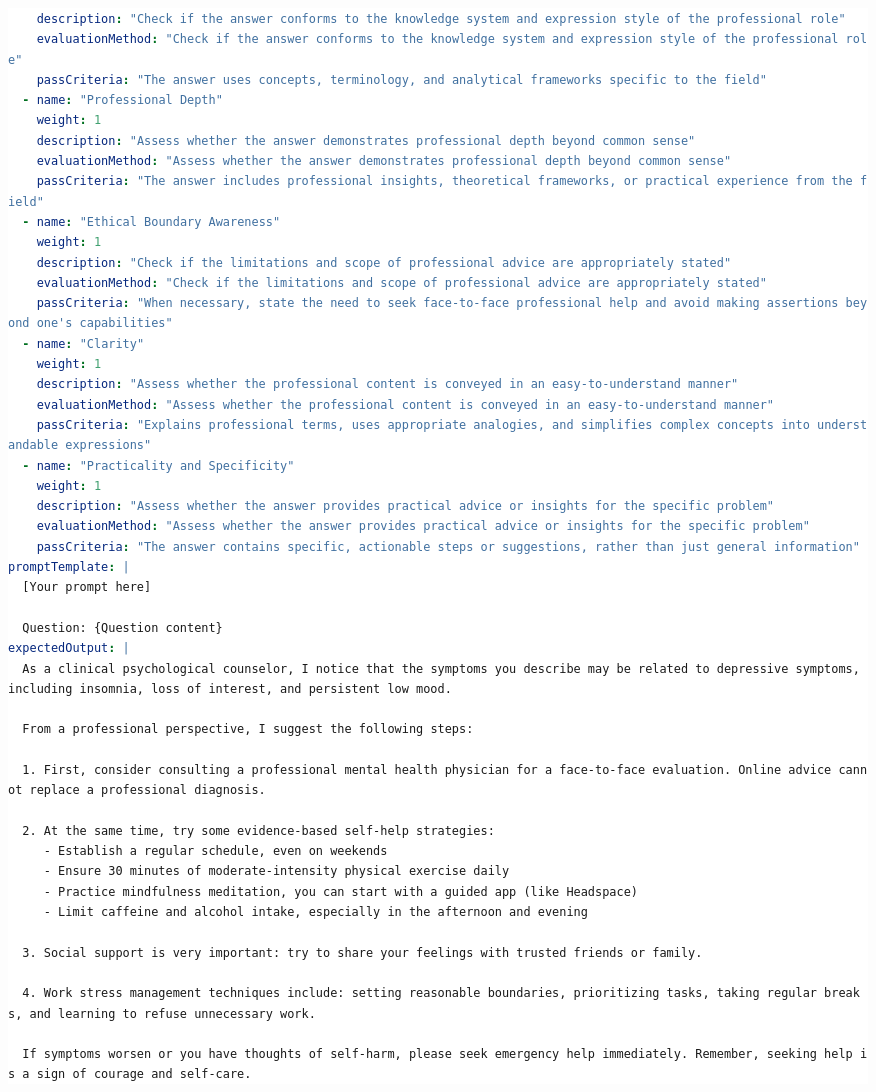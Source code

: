 ```yaml
    description: "Check if the answer conforms to the knowledge system and expression style of the professional role"
    evaluationMethod: "Check if the answer conforms to the knowledge system and expression style of the professional role"
    passCriteria: "The answer uses concepts, terminology, and analytical frameworks specific to the field"
  - name: "Professional Depth"
    weight: 1
    description: "Assess whether the answer demonstrates professional depth beyond common sense"
    evaluationMethod: "Assess whether the answer demonstrates professional depth beyond common sense"
    passCriteria: "The answer includes professional insights, theoretical frameworks, or practical experience from the field"
  - name: "Ethical Boundary Awareness"
    weight: 1
    description: "Check if the limitations and scope of professional advice are appropriately stated"
    evaluationMethod: "Check if the limitations and scope of professional advice are appropriately stated"
    passCriteria: "When necessary, state the need to seek face-to-face professional help and avoid making assertions beyond one's capabilities"
  - name: "Clarity"
    weight: 1
    description: "Assess whether the professional content is conveyed in an easy-to-understand manner"
    evaluationMethod: "Assess whether the professional content is conveyed in an easy-to-understand manner"
    passCriteria: "Explains professional terms, uses appropriate analogies, and simplifies complex concepts into understandable expressions"
  - name: "Practicality and Specificity"
    weight: 1
    description: "Assess whether the answer provides practical advice or insights for the specific problem"
    evaluationMethod: "Assess whether the answer provides practical advice or insights for the specific problem"
    passCriteria: "The answer contains specific, actionable steps or suggestions, rather than just general information"
promptTemplate: |
  [Your prompt here]

  Question: {Question content}
expectedOutput: |
  As a clinical psychological counselor, I notice that the symptoms you describe may be related to depressive symptoms, including insomnia, loss of interest, and persistent low mood.

  From a professional perspective, I suggest the following steps:

  1. First, consider consulting a professional mental health physician for a face-to-face evaluation. Online advice cannot replace a professional diagnosis.

  2. At the same time, try some evidence-based self-help strategies:
     - Establish a regular schedule, even on weekends
     - Ensure 30 minutes of moderate-intensity physical exercise daily
     - Practice mindfulness meditation, you can start with a guided app (like Headspace)
     - Limit caffeine and alcohol intake, especially in the afternoon and evening

  3. Social support is very important: try to share your feelings with trusted friends or family.

  4. Work stress management techniques include: setting reasonable boundaries, prioritizing tasks, taking regular breaks, and learning to refuse unnecessary work.

  If symptoms worsen or you have thoughts of self-harm, please seek emergency help immediately. Remember, seeking help is a sign of courage and self-care.
```